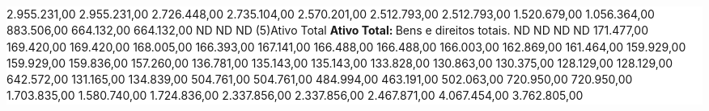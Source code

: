 <td>2.955.231,00</td>
<td data-col='trimBalanco' class='trimData'>2.955.231,00</td>
<td data-col='trimBalanco' class='trimData'>2.726.448,00</td>
<td data-col='trimBalanco' class='trimData'>2.735.104,00</td>
<td data-col='trimBalanco' class='trimData'>2.570.201,00</td>
<td>2.512.793,00</td>
<td data-col='trimBalanco' class='trimData'>2.512.793,00</td>
<td data-col='trimBalanco' class='trimData'>1.520.679,00</td>
<td data-col='trimBalanco' class='trimData'>1.056.364,00</td>
<td data-col='trimBalanco' class='trimData'>883.506,00</td>
<td>664.132,00</td>
<td data-col='trimBalanco' class='trimData'>664.132,00</td>
<td data-col='trimBalanco' class='trimData'>ND</td>
<td data-col='trimBalanco' class='trimData'>ND</td>
<td data-col='trimBalanco' class='trimData'>ND</td>
</tr>
<tr class='trContaAtivo'>
<td class='leftAlignCell rowDescription fixedLeftColumn tooltip'>(5)Ativo Total <span class='tooltiptexttop'><b>Ativo Total: </b>Bens e direitos totais.</span></td>
<td>ND</td>
<td data-col='trimBalanco' class='trimData'>ND</td>
<td data-col='trimBalanco' class='trimData'>ND</td>
<td data-col='trimBalanco' class='trimData'>ND</td>
<td data-col='trimBalanco' class='trimData'>171.477,00</td>
<td>169.420,00</td>
<td data-col='trimBalanco' class='trimData'>169.420,00</td>
<td data-col='trimBalanco' class='trimData'>168.005,00</td>
<td data-col='trimBalanco' class='trimData'>166.393,00</td>
<td data-col='trimBalanco' class='trimData'>167.141,00</td>
<td>166.488,00</td>
<td data-col='trimBalanco' class='trimData'>166.488,00</td>
<td data-col='trimBalanco' class='trimData'>166.003,00</td>
<td data-col='trimBalanco' class='trimData'>162.869,00</td>
<td data-col='trimBalanco' class='trimData'>161.464,00</td>
<td>159.929,00</td>
<td data-col='trimBalanco' class='trimData'>159.929,00</td>
<td data-col='trimBalanco' class='trimData'>159.836,00</td>
<td data-col='trimBalanco' class='trimData'>157.260,00</td>
<td data-col='trimBalanco' class='trimData'>136.781,00</td>
<td>135.143,00</td>
<td data-col='trimBalanco' class='trimData'>135.143,00</td>
<td data-col='trimBalanco' class='trimData'>133.828,00</td>
<td data-col='trimBalanco' class='trimData'>130.863,00</td>
<td data-col='trimBalanco' class='trimData'>130.375,00</td>
<td>128.129,00</td>
<td data-col='trimBalanco' class='trimData'>128.129,00</td>
<td data-col='trimBalanco' class='trimData'>642.572,00</td>
<td data-col='trimBalanco' class='trimData'>131.165,00</td>
<td data-col='trimBalanco' class='trimData'>134.839,00</td>
<td>504.761,00</td>
<td data-col='trimBalanco' class='trimData'>504.761,00</td>
<td data-col='trimBalanco' class='trimData'>484.994,00</td>
<td data-col='trimBalanco' class='trimData'>463.191,00</td>
<td data-col='trimBalanco' class='trimData'>502.063,00</td>
<td>720.950,00</td>
<td data-col='trimBalanco' class='trimData'>720.950,00</td>
<td data-col='trimBalanco' class='trimData'>1.703.835,00</td>
<td data-col='trimBalanco' class='trimData'>1.580.740,00</td>
<td data-col='trimBalanco' class='trimData'>1.724.836,00</td>
<td>2.337.856,00</td>
<td data-col='trimBalanco' class='trimData'>2.337.856,00</td>
<td data-col='trimBalanco' class='trimData'>2.467.871,00</td>
<td data-col='trimBalanco' class='trimData'>4.067.454,00</td>
<td data-col='trimBalanco' class='trimData'>3.762.805,00</td>